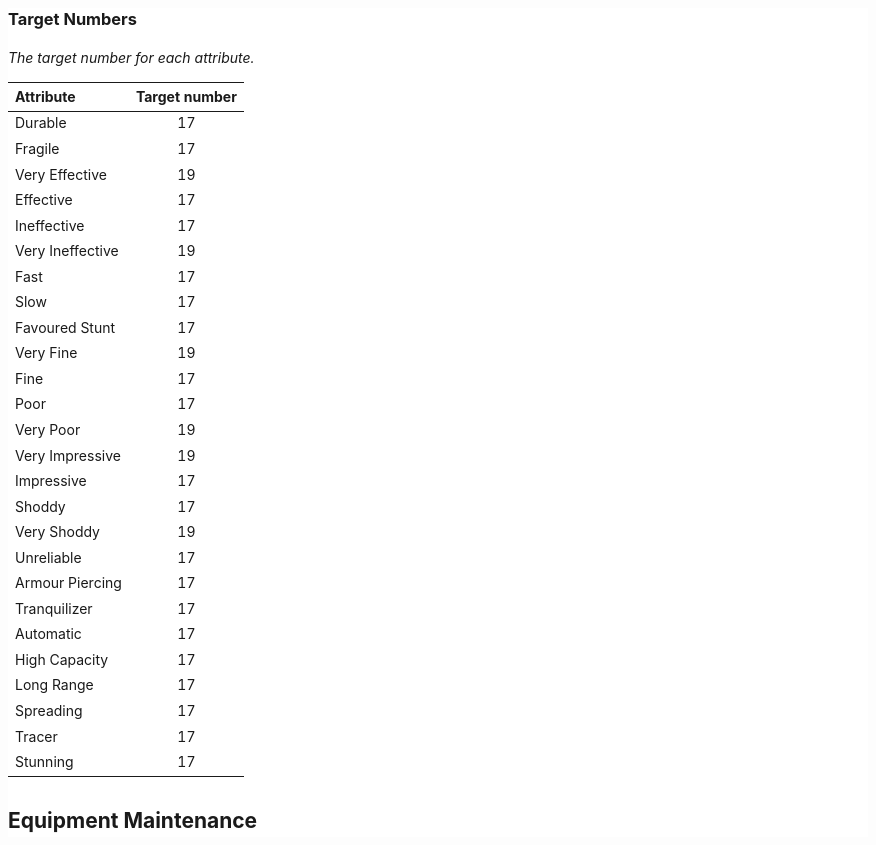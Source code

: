 ### Target Numbers
_The target number for each attribute._

| Attribute        | Target number |
| :--------------- | :-----------: |
| Durable          |      17       |
| Fragile          |      17       |
| Very Effective   |      19       |
| Effective        |      17       |
| Ineffective      |      17       |
| Very Ineffective |      19       |
| Fast             |      17       |
| Slow             |      17       |
| Favoured Stunt   |      17       |
| Very Fine        |      19       |
| Fine             |      17       |
| Poor             |      17       |
| Very Poor        |      19       |
| Very Impressive  |      19       |
| Impressive       |      17       |
| Shoddy           |      17       |
| Very Shoddy      |      19       |
| Unreliable       |      17       |
| Armour Piercing  |      17       |
| Tranquilizer     |      17       |
| Automatic        |      17       |
| High Capacity    |      17       |
| Long Range       |      17       |
| Spreading        |      17       |
| Tracer           |      17       |
| Stunning         |      17       |

## Equipment Maintenance 
